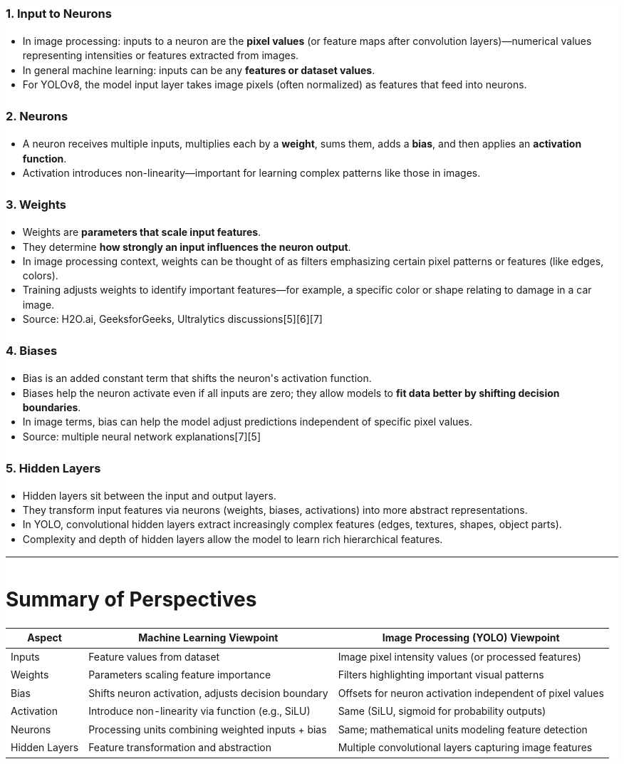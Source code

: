 
### 1. Input to Neurons

* In image processing: inputs to a neuron are the **pixel values** (or feature maps after convolution layers)—numerical values representing intensities or features extracted from images.
* In general machine learning: inputs can be any **features or dataset values**.
* For YOLOv8, the model input layer takes image pixels (often normalized) as features that feed into neurons.

### 2. Neurons

* A neuron receives multiple inputs, multiplies each by a **weight**, sums them, adds a **bias**, and then applies an **activation function**.
* Activation introduces non-linearity—important for learning complex patterns like those in images.

### 3. Weights

* Weights are **parameters that scale input features**.
* They determine **how strongly an input influences the neuron output**.
* In image processing context, weights can be thought of as filters emphasizing certain pixel patterns or features (like edges, colors).
* Training adjusts weights to identify important features—for example, a specific color or shape relating to damage in a car image.
* Source: H2O.ai, GeeksforGeeks, Ultralytics discussions\[5]\[6]\[7]

### 4. Biases

* Bias is an added constant term that shifts the neuron's activation function.
* Biases help the neuron activate even if all inputs are zero; they allow models to **fit data better by shifting decision boundaries**.
* In image terms, bias can help the model adjust predictions independent of specific pixel values.
* Source: multiple neural network explanations\[7]\[5]

### 5. Hidden Layers

* Hidden layers sit between the input and output layers.
* They transform input features via neurons (weights, biases, activations) into more abstract representations.
* In YOLO, convolutional hidden layers extract increasingly complex features (edges, textures, shapes, object parts).
* Complexity and depth of hidden layers allow the model to learn rich hierarchical features.

---

# Summary of Perspectives

| Aspect        | Machine Learning Viewpoint                          | Image Processing (YOLO) Viewpoint                         |
| ------------- | --------------------------------------------------- | --------------------------------------------------------- |
| Inputs        | Feature values from dataset                         | Image pixel intensity values (or processed features)      |
| Weights       | Parameters scaling feature importance               | Filters highlighting important visual patterns            |
| Bias          | Shifts neuron activation, adjusts decision boundary | Offsets for neuron activation independent of pixel values |
| Activation    | Introduce non-linearity via function (e.g., SiLU)   | Same (SiLU, sigmoid for probability outputs)              |
| Neurons       | Processing units combining weighted inputs + bias   | Same; mathematical units modeling feature detection       |
| Hidden Layers | Feature transformation and abstraction              | Multiple convolutional layers capturing image features    |
